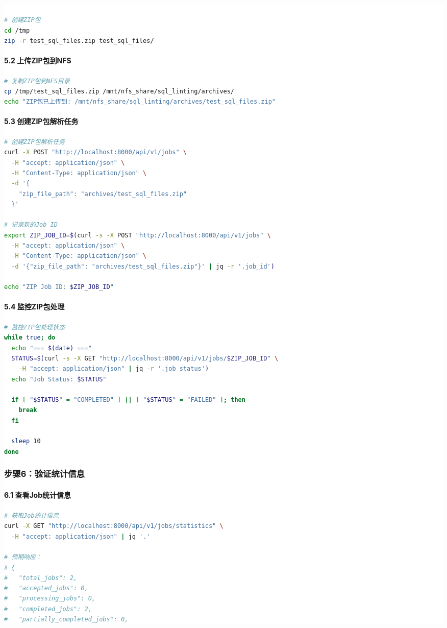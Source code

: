 ```bash

# 创建ZIP包
cd /tmp
zip -r test_sql_files.zip test_sql_files/
```

#### 5.2 上传ZIP包到NFS
```bash
# 复制ZIP包到NFS目录
cp /tmp/test_sql_files.zip /mnt/nfs_share/sql_linting/archives/
echo "ZIP包已上传到: /mnt/nfs_share/sql_linting/archives/test_sql_files.zip"
```

#### 5.3 创建ZIP包解析任务
```bash
# 创建ZIP包解析任务
curl -X POST "http://localhost:8000/api/v1/jobs" \
  -H "accept: application/json" \
  -H "Content-Type: application/json" \
  -d '{
    "zip_file_path": "archives/test_sql_files.zip"
  }'

# 记录新的Job ID
export ZIP_JOB_ID=$(curl -s -X POST "http://localhost:8000/api/v1/jobs" \
  -H "accept: application/json" \
  -H "Content-Type: application/json" \
  -d '{"zip_file_path": "archives/test_sql_files.zip"}' | jq -r '.job_id')

echo "ZIP Job ID: $ZIP_JOB_ID"
```

#### 5.4 监控ZIP包处理
```bash
# 监控ZIP包处理状态
while true; do
  echo "=== $(date) ==="
  STATUS=$(curl -s -X GET "http://localhost:8000/api/v1/jobs/$ZIP_JOB_ID" \
    -H "accept: application/json" | jq -r '.job_status')
  echo "Job Status: $STATUS"
  
  if [ "$STATUS" = "COMPLETED" ] || [ "$STATUS" = "FAILED" ]; then
    break
  fi
  
  sleep 10
done
```

### 步骤6：验证统计信息

#### 6.1 查看Job统计信息
```bash
# 获取Job统计信息
curl -X GET "http://localhost:8000/api/v1/jobs/statistics" \
  -H "accept: application/json" | jq '.'

# 预期响应：
# {
#   "total_jobs": 2,
#   "accepted_jobs": 0,
#   "processing_jobs": 0,
#   "completed_jobs": 2,
#   "partially_completed_jobs": 0,
```